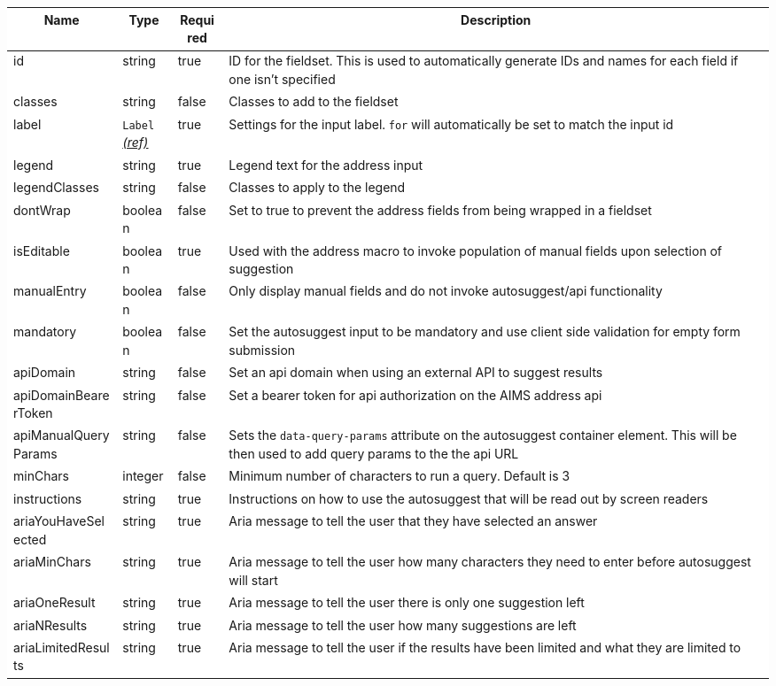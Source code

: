 | Name                    | Type                                                          | Required                         | Description                                                                                                                                        |
| ----------------------- | ------------------------------------------------------------- | -------------------------------- | -------------------------------------------------------------------------------------------------------------------------------------------------- |
| id                      | string                                                        | true                             | ID for the fieldset. This is used to automatically generate IDs and names for each field if one isn’t specified                                    |
| classes                 | string                                                        | false                            | Classes to add to the fieldset                                                                                                                     |
| label                   | `Label` [_(ref)_](/components/label)                          | true                             | Settings for the input label. `for` will automatically be set to match the input id                                                                |
| legend                  | string                                                        | true                             | Legend text for the address input                                                                                                                  |
| legendClasses           | string                                                        | false                            | Classes to apply to the legend                                                                                                                     |
| dontWrap                | boolean                                                       | false                            | Set to true to prevent the address fields from being wrapped in a fieldset                                                                         |
| isEditable              | boolean                                                       | true                             | Used with the address macro to invoke population of manual fields upon selection of suggestion                                                     |
| manualEntry             | boolean                                                       | false                            | Only display manual fields and do not invoke autosuggest/api functionality                                                                         |
| mandatory               | boolean                                                       | false                            | Set the autosuggest input to be mandatory and use client side validation for empty form submission                                                 |
| apiDomain               | string                                                        | false                            | Set an api domain when using an external API to suggest results                                                                                    |
| apiDomainBearerToken    | string                                                        | false                            | Set a bearer token for api authorization on the AIMS address api                                                                                   |
| apiManualQueryParams    | string                                                        | false                            | Sets the `data-query-params` attribute on the autosuggest container element. This will be then used to add query params to the the api URL         |
| minChars                | integer                                                       | false                            | Minimum number of characters to run a query. Default is 3                                                                                          |
| instructions            | string                                                        | true                             | Instructions on how to use the autosuggest that will be read out by screen readers                                                                 |
| ariaYouHaveSelected     | string                                                        | true                             | Aria message to tell the user that they have selected an answer                                                                                    |
| ariaMinChars            | string                                                        | true                             | Aria message to tell the user how many characters they need to enter before autosuggest will start                                                 |
| ariaOneResult           | string                                                        | true                             | Aria message to tell the user there is only one suggestion left                                                                                    |
| ariaNResults            | string                                                        | true                             | Aria message to tell the user how many suggestions are left                                                                                        |
| ariaLimitedResults      | string                                                        | true                             | Aria message to tell the user if the results have been limited and what they are limited to                                                        |